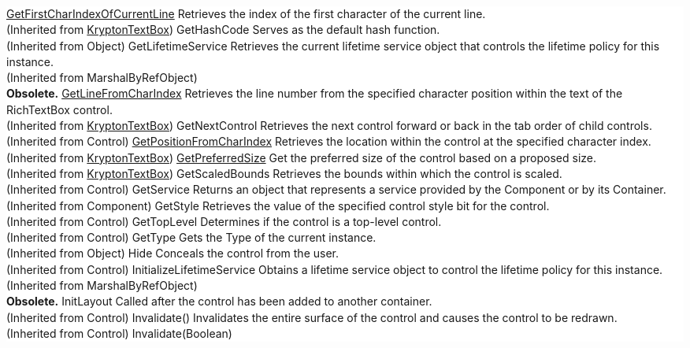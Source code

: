 <tr>
<td><a href="4e0a1b6e-0985-69ed-b218-f44bcbeb6278.md">GetFirstCharIndexOfCurrentLine</a></td>
<td>Retrieves the index of the first character of the current line.<br />(Inherited from <a href="bafb1891-da9d-07a1-9249-da755c1768d7.md">KryptonTextBox</a>)</td></tr>
<tr>
<td>GetHashCode</td>
<td>Serves as the default hash function.<br />(Inherited from Object)</td></tr>
<tr>
<td>GetLifetimeService</td>
<td>Retrieves the current lifetime service object that controls the lifetime policy for this instance.<br />(Inherited from MarshalByRefObject)<br /><strong>Obsolete.</strong></td></tr>
<tr>
<td><a href="09ea016f-bf00-4ea0-8aab-3417993b62dc.md">GetLineFromCharIndex</a></td>
<td>Retrieves the line number from the specified character position within the text of the RichTextBox control.<br />(Inherited from <a href="bafb1891-da9d-07a1-9249-da755c1768d7.md">KryptonTextBox</a>)</td></tr>
<tr>
<td>GetNextControl</td>
<td>Retrieves the next control forward or back in the tab order of child controls.<br />(Inherited from Control)</td></tr>
<tr>
<td><a href="81d72591-b6a9-58e3-22bf-fcdd5aa989c0.md">GetPositionFromCharIndex</a></td>
<td>Retrieves the location within the control at the specified character index.<br />(Inherited from <a href="bafb1891-da9d-07a1-9249-da755c1768d7.md">KryptonTextBox</a>)</td></tr>
<tr>
<td><a href="c32e0738-6334-a737-362d-858fe6918603.md">GetPreferredSize</a></td>
<td>Get the preferred size of the control based on a proposed size.<br />(Inherited from <a href="bafb1891-da9d-07a1-9249-da755c1768d7.md">KryptonTextBox</a>)</td></tr>
<tr>
<td>GetScaledBounds</td>
<td>Retrieves the bounds within which the control is scaled.<br />(Inherited from Control)</td></tr>
<tr>
<td>GetService</td>
<td>Returns an object that represents a service provided by the Component or by its Container.<br />(Inherited from Component)</td></tr>
<tr>
<td>GetStyle</td>
<td>Retrieves the value of the specified control style bit for the control.<br />(Inherited from Control)</td></tr>
<tr>
<td>GetTopLevel</td>
<td>Determines if the control is a top-level control.<br />(Inherited from Control)</td></tr>
<tr>
<td>GetType</td>
<td>Gets the Type of the current instance.<br />(Inherited from Object)</td></tr>
<tr>
<td>Hide</td>
<td>Conceals the control from the user.<br />(Inherited from Control)</td></tr>
<tr>
<td>InitializeLifetimeService</td>
<td>Obtains a lifetime service object to control the lifetime policy for this instance.<br />(Inherited from MarshalByRefObject)<br /><strong>Obsolete.</strong></td></tr>
<tr>
<td>InitLayout</td>
<td>Called after the control has been added to another container.<br />(Inherited from Control)</td></tr>
<tr>
<td>Invalidate()</td>
<td>Invalidates the entire surface of the control and causes the control to be redrawn.<br />(Inherited from Control)</td></tr>
<tr>
<td>Invalidate(Boolean)</td>